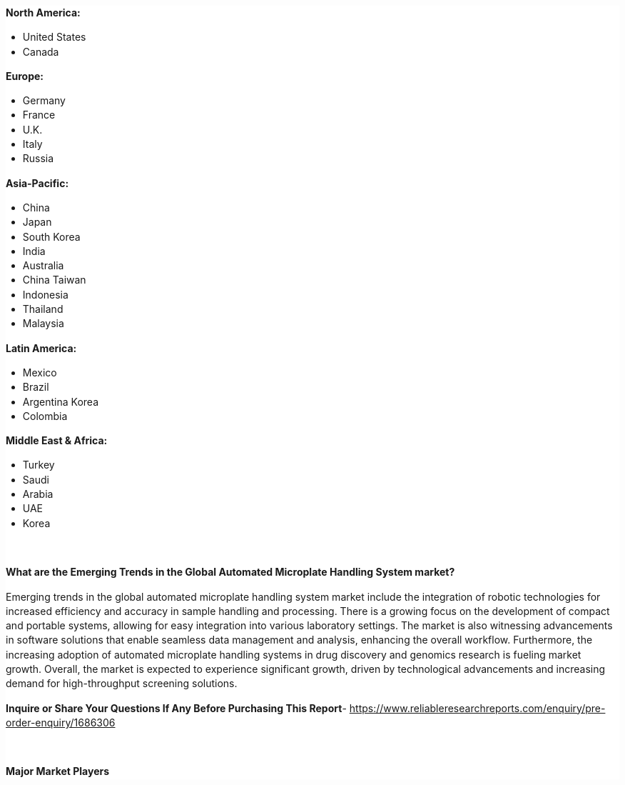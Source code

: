 <p>
    <p> <strong> North America: </strong>
        <ul>
            <li>United States</li>
            <li>Canada</li>
        </ul>
        </p> 
    <p> <strong> Europe: </strong>
        <ul>
            <li>Germany</li>
            <li>France</li>
            <li>U.K.</li>
            <li>Italy</li>
            <li>Russia</li>
        </ul>
        </p> 
    <p> <strong> Asia-Pacific: </strong>
        <ul>
            <li>China</li>
            <li>Japan</li>
            <li>South Korea</li>
            <li>India</li>
            <li>Australia</li>
            <li>China Taiwan</li>
            <li>Indonesia</li>
            <li>Thailand</li>
            <li>Malaysia</li>
        </ul>
        </p> 
    <p> <strong> Latin America: </strong>
        <ul>
            <li>Mexico</li>
            <li>Brazil</li>
            <li>Argentina Korea</li>
            <li>Colombia</li>
        </ul>
        </p> 
    <p> <strong> Middle East & Africa: </strong>
        <ul>
            <li>Turkey</li>
            <li>Saudi</li>
            <li>Arabia</li>
            <li>UAE</li>
            <li>Korea</li>
        </ul>
    </p>
    </p>
<p>&nbsp;</p>
<p><strong>What are the Emerging Trends in the Global Automated Microplate Handling System market?</strong></p>
<p><p>Emerging trends in the global automated microplate handling system market include the integration of robotic technologies for increased efficiency and accuracy in sample handling and processing. There is a growing focus on the development of compact and portable systems, allowing for easy integration into various laboratory settings. The market is also witnessing advancements in software solutions that enable seamless data management and analysis, enhancing the overall workflow. Furthermore, the increasing adoption of automated microplate handling systems in drug discovery and genomics research is fueling market growth. Overall, the market is expected to experience significant growth, driven by technological advancements and increasing demand for high-throughput screening solutions.</p></p>
<p><strong>Inquire or Share Your Questions If Any Before Purchasing This Report</strong>- <a href="https://www.reliableresearchreports.com/enquiry/pre-order-enquiry/1686306">https://www.reliableresearchreports.com/enquiry/pre-order-enquiry/1686306</a></p>
<p>&nbsp;</p>
<p><strong>Major Market Players</strong></p>